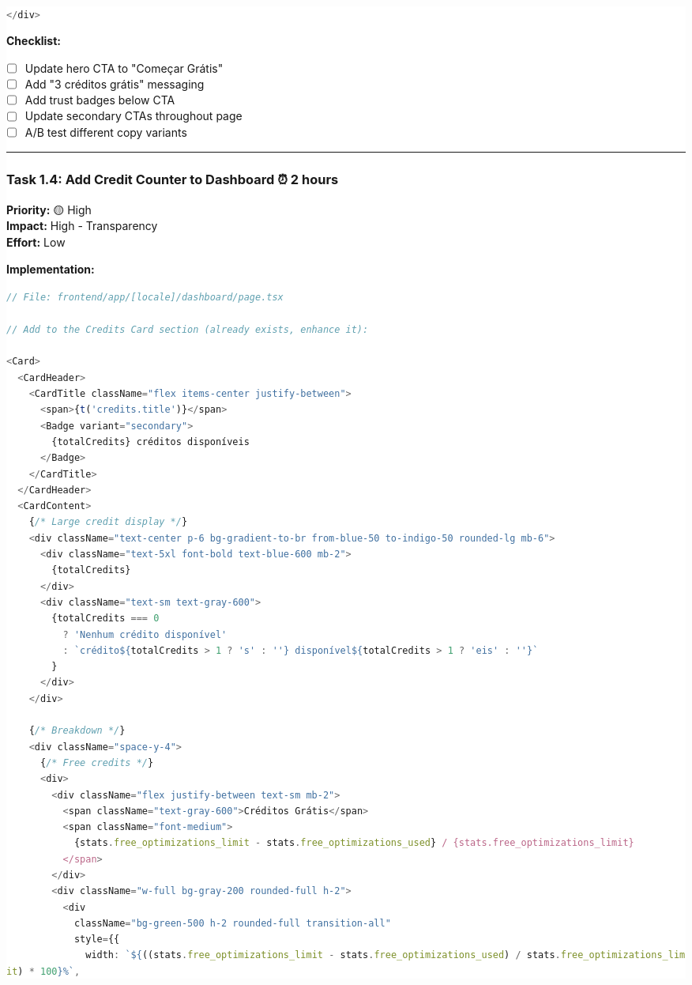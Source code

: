 ```typescript
</div>
```

**Checklist:**
- [ ] Update hero CTA to "Começar Grátis"
- [ ] Add "3 créditos grátis" messaging
- [ ] Add trust badges below CTA
- [ ] Update secondary CTAs throughout page
- [ ] A/B test different copy variants

---

### Task 1.4: Add Credit Counter to Dashboard ⏰ 2 hours

**Priority:** 🟡 High  
**Impact:** High - Transparency  
**Effort:** Low

**Implementation:**

```typescript
// File: frontend/app/[locale]/dashboard/page.tsx

// Add to the Credits Card section (already exists, enhance it):

<Card>
  <CardHeader>
    <CardTitle className="flex items-center justify-between">
      <span>{t('credits.title')}</span>
      <Badge variant="secondary">
        {totalCredits} créditos disponíveis
      </Badge>
    </CardTitle>
  </CardHeader>
  <CardContent>
    {/* Large credit display */}
    <div className="text-center p-6 bg-gradient-to-br from-blue-50 to-indigo-50 rounded-lg mb-6">
      <div className="text-5xl font-bold text-blue-600 mb-2">
        {totalCredits}
      </div>
      <div className="text-sm text-gray-600">
        {totalCredits === 0 
          ? 'Nenhum crédito disponível' 
          : `crédito${totalCredits > 1 ? 's' : ''} disponível${totalCredits > 1 ? 'eis' : ''}`
        }
      </div>
    </div>

    {/* Breakdown */}
    <div className="space-y-4">
      {/* Free credits */}
      <div>
        <div className="flex justify-between text-sm mb-2">
          <span className="text-gray-600">Créditos Grátis</span>
          <span className="font-medium">
            {stats.free_optimizations_limit - stats.free_optimizations_used} / {stats.free_optimizations_limit}
          </span>
        </div>
        <div className="w-full bg-gray-200 rounded-full h-2">
          <div
            className="bg-green-500 h-2 rounded-full transition-all"
            style={{
              width: `${((stats.free_optimizations_limit - stats.free_optimizations_used) / stats.free_optimizations_limit) * 100}%`,
```
